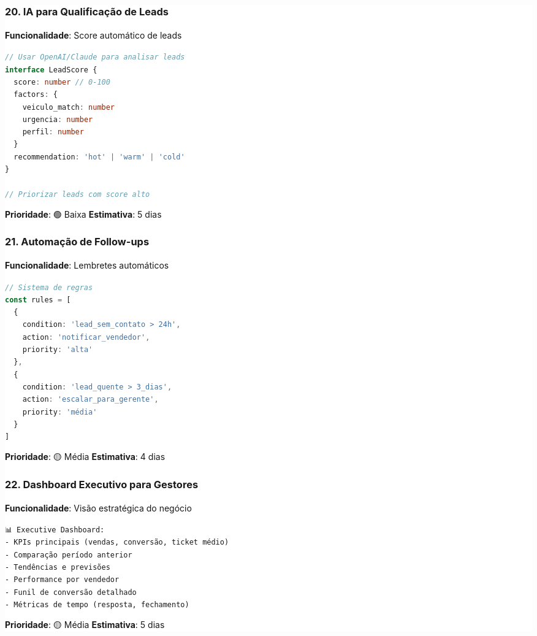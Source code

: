 ### 20. **IA para Qualificação de Leads**
**Funcionalidade**: Score automático de leads
```typescript
// Usar OpenAI/Claude para analisar leads
interface LeadScore {
  score: number // 0-100
  factors: {
    veiculo_match: number
    urgencia: number
    perfil: number
  }
  recommendation: 'hot' | 'warm' | 'cold'
}

// Priorizar leads com score alto
```
**Prioridade**: 🟢 Baixa
**Estimativa**: 5 dias

### 21. **Automação de Follow-ups**
**Funcionalidade**: Lembretes automáticos
```typescript
// Sistema de regras
const rules = [
  {
    condition: 'lead_sem_contato > 24h',
    action: 'notificar_vendedor',
    priority: 'alta'
  },
  {
    condition: 'lead_quente > 3_dias',
    action: 'escalar_para_gerente',
    priority: 'média'
  }
]
```
**Prioridade**: 🟡 Média
**Estimativa**: 4 dias

### 22. **Dashboard Executivo para Gestores**
**Funcionalidade**: Visão estratégica do negócio
```
📊 Executive Dashboard:
- KPIs principais (vendas, conversão, ticket médio)
- Comparação período anterior
- Tendências e previsões
- Performance por vendedor
- Funil de conversão detalhado
- Métricas de tempo (resposta, fechamento)
```
**Prioridade**: 🟡 Média
**Estimativa**: 5 dias
